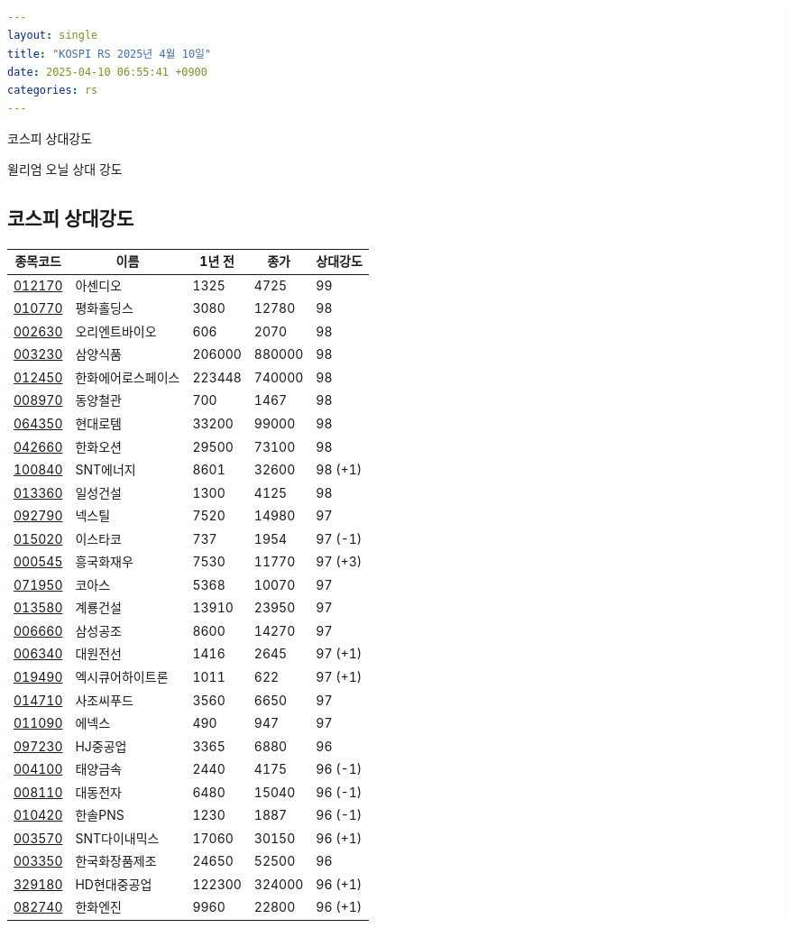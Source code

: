 ```yaml
---
layout: single
title: "KOSPI RS 2025년 4월 10일"
date: 2025-04-10 06:55:41 +0900
categories: rs
---
```

코스피 상대강도

윌리엄 오닐 상대 강도

## 코스피 상대강도

|종목코드|이름|1년 전|종가|상대강도|
|------|---|-----|--|------|
|[012170](https://finance.daum.net/quotes/A012170)|아센디오|1325|4725|99 |
|[010770](https://finance.daum.net/quotes/A010770)|평화홀딩스|3080|12780|98 |
|[002630](https://finance.daum.net/quotes/A002630)|오리엔트바이오|606|2070|98 |
|[003230](https://finance.daum.net/quotes/A003230)|삼양식품|206000|880000|98 |
|[012450](https://finance.daum.net/quotes/A012450)|한화에어로스페이스|223448|740000|98 |
|[008970](https://finance.daum.net/quotes/A008970)|동양철관|700|1467|98 |
|[064350](https://finance.daum.net/quotes/A064350)|현대로템|33200|99000|98 |
|[042660](https://finance.daum.net/quotes/A042660)|한화오션|29500|73100|98 |
|[100840](https://finance.daum.net/quotes/A100840)|SNT에너지|8601|32600|98 (+1)|
|[013360](https://finance.daum.net/quotes/A013360)|일성건설|1300|4125|98 |
|[092790](https://finance.daum.net/quotes/A092790)|넥스틸|7520|14980|97 |
|[015020](https://finance.daum.net/quotes/A015020)|이스타코|737|1954|97 (-1)|
|[000545](https://finance.daum.net/quotes/A000545)|흥국화재우|7530|11770|97 (+3)|
|[071950](https://finance.daum.net/quotes/A071950)|코아스|5368|10070|97 |
|[013580](https://finance.daum.net/quotes/A013580)|계룡건설|13910|23950|97 |
|[006660](https://finance.daum.net/quotes/A006660)|삼성공조|8600|14270|97 |
|[006340](https://finance.daum.net/quotes/A006340)|대원전선|1416|2645|97 (+1)|
|[019490](https://finance.daum.net/quotes/A019490)|엑시큐어하이트론|1011|622|97 (+1)|
|[014710](https://finance.daum.net/quotes/A014710)|사조씨푸드|3560|6650|97 |
|[011090](https://finance.daum.net/quotes/A011090)|에넥스|490|947|97 |
|[097230](https://finance.daum.net/quotes/A097230)|HJ중공업|3365|6880|96 |
|[004100](https://finance.daum.net/quotes/A004100)|태양금속|2440|4175|96 (-1)|
|[008110](https://finance.daum.net/quotes/A008110)|대동전자|6480|15040|96 (-1)|
|[010420](https://finance.daum.net/quotes/A010420)|한솔PNS|1230|1887|96 (-1)|
|[003570](https://finance.daum.net/quotes/A003570)|SNT다이내믹스|17060|30150|96 (+1)|
|[003350](https://finance.daum.net/quotes/A003350)|한국화장품제조|24650|52500|96 |
|[329180](https://finance.daum.net/quotes/A329180)|HD현대중공업|122300|324000|96 (+1)|
|[082740](https://finance.daum.net/quotes/A082740)|한화엔진|9960|22800|96 (+1)|